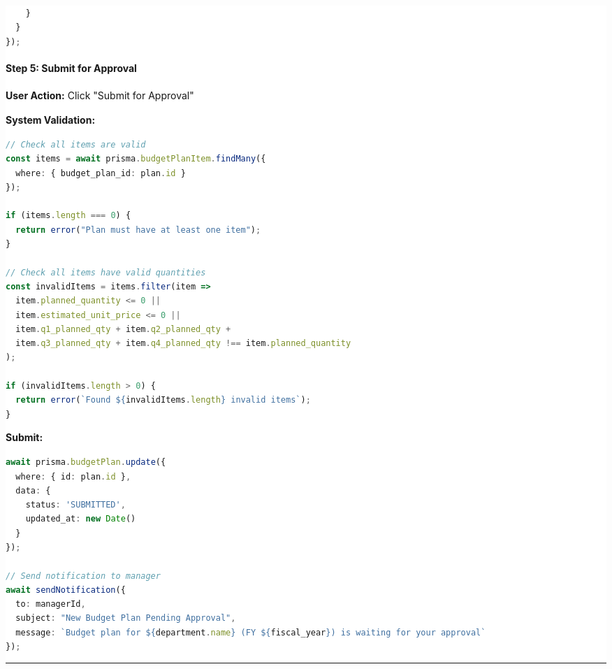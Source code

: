 ```typescript
    }
  }
});
```

#### Step 5: Submit for Approval

**User Action:** Click "Submit for Approval"

**System Validation:**
```typescript
// Check all items are valid
const items = await prisma.budgetPlanItem.findMany({
  where: { budget_plan_id: plan.id }
});

if (items.length === 0) {
  return error("Plan must have at least one item");
}

// Check all items have valid quantities
const invalidItems = items.filter(item =>
  item.planned_quantity <= 0 ||
  item.estimated_unit_price <= 0 ||
  item.q1_planned_qty + item.q2_planned_qty +
  item.q3_planned_qty + item.q4_planned_qty !== item.planned_quantity
);

if (invalidItems.length > 0) {
  return error(`Found ${invalidItems.length} invalid items`);
}
```

**Submit:**
```typescript
await prisma.budgetPlan.update({
  where: { id: plan.id },
  data: {
    status: 'SUBMITTED',
    updated_at: new Date()
  }
});

// Send notification to manager
await sendNotification({
  to: managerId,
  subject: "New Budget Plan Pending Approval",
  message: `Budget plan for ${department.name} (FY ${fiscal_year}) is waiting for your approval`
});
```

---

